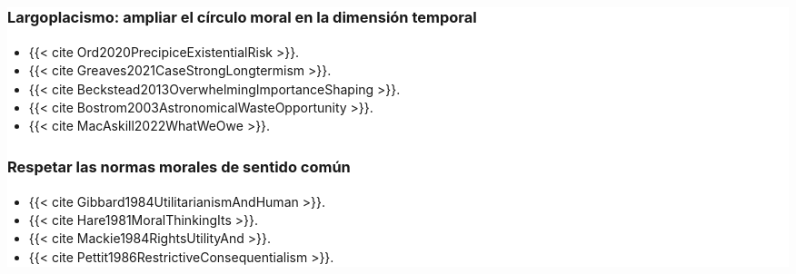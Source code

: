 ### Largoplacismo: ampliar el círculo moral en la dimensión temporal

- {{< cite Ord2020PrecipiceExistentialRisk >}}.
- {{< cite Greaves2021CaseStrongLongtermism >}}.
- {{< cite Beckstead2013OverwhelmingImportanceShaping >}}.
- {{< cite Bostrom2003AstronomicalWasteOpportunity >}}.
- {{< cite MacAskill2022WhatWeOwe >}}.

### Respetar las normas morales de sentido común

- {{< cite Gibbard1984UtilitarianismAndHuman >}}.
- {{< cite Hare1981MoralThinkingIts >}}.
- {{< cite Mackie1984RightsUtilityAnd >}}.
- {{< cite Pettit1986RestrictiveConsequentialism >}}.

[^1]: {{< cite Sidgwick1907MethodsEthics "p. 414" >}}.
[^2]: Para un análisis de las exigencias de la moral en el contexto de la mitigación de la pobreza global, véase {{< cite Singer2009LifeYouCan >}}.
[^3]: {{< cite GiveWell2010YourDollarGoes >}}.
[^4]: {{< cite Berman2018ImpedimentsEffectiveAltruism >}}.
[^5]: Los argumentos a favor de la neutralidad respecto a las causas se exponen en {{< cite SentiencePolitics2016BenefitsCauseneutrality >}}.
[^6]: {{< cite Ord2013MoralImperativeCosteffectiveness >}}.
[^7]: Cf. {{< cite Singer1981ExpandingCircleEthics >}}.
[^8]: {{< cite Singer2011PracticalEthics "p. 50" >}}.
[^9]: Cf. {{< cite MacAskill2015DoingGoodBetter "chap. 1" >}}.
[^10]: {{< cite Singer2002AnimalLiberation "p. 9" >}}. De hecho, hay evidencia psicológica que sugiere que el especismo va de la mano de otras actitudes discriminatorias como el racismo, el sexismo y la homofobia: Cf. {{< cite Caviola2019MoralStandingAnimals >}}.
[^11]: Por ejemplo, véase {{< cite Low2012CambridgeDeclarationConsciousness >}}.
[^12]: {{< cite Tomasik2019HowManyWild >}}.
[^13]:
    Hay un debate académico en curso sobre la importancia moral del bienestar de los animales salvajes. Por ejemplo, véanse {{< cite Ng1995WelfareBiologyEvolutionary >}}; {{< cite McMahan2015MoralProblemPredation >}}; {{< cite Moen2016EthicsOfWild >}}.
[^14]:
    Para profundizar en este tema recomendamos esta entrevista a la investigadora Persis Eskander: {{< cite Wiblin2019AnimalsWildOften >}}.
[^15]: {{< cite Adams2008LongtermAstrophysicalProcesses >}}.
[^16]: Para un debate sobre esta idea y sus supuestos subyacentes, véase {{< cite Beckstead2013OverwhelmingImportanceShaping >}}.
[^17]: Cf. {{< cite Greaves2021CaseStrongLongtermism "sec. 4.1" >}}.
[^18]: Para un análisis detallado de los riesgos existenciales y la importancia moral del futuro a largo plazo de la humanidad, véase {{< cite Ord2020PrecipiceExistentialRisk >}}.
[^19]: Para un artículo clásico sobre la importancia de reducir el riesgo existencial, véase {{< cite Bostrom2013ExistentialRiskPrevention >}}.
[^20]: Nótese que el profesor William MacAskill, coautor de este sitio web, también es coautor de este artículo.
[^21]: Como explica [el capítulo 2](./elementos-y-tipos-de-utilitarismo.md#utilitarismo-multinivel-y-utilitarismo-de-un-solo-nivel): “que sepamos, nadie ha defendido nunca el utilitarismo de un solo nivel, ni siquiera los utilitaristas clásicos. Calcular deliberadamente las consecuencias esperadas de nuestras acciones es propenso a errores y se corre el riesgo de caer en la parálisis de la decisión.”
[^22]:
     Estos detalles podrían estipularse simplemente en un ejemplo hipotético. En los casos de la vida real, nuestra incertidumbre sobre los detalles relevantes de los hechos debería llevarnos a tener la misma incertidumbre sobre nuestros veredictos y evaluaciones morales.
[^23]:
     Véase, por ejemplo, {{< cite Mackie1984RightsUtilityAnd >}}.
[^24]:
     En particular, no puedes tomar al pie de la letra tu inclinación a pensar que hay razones especiales en tu caso, si crees que la mayoría de las personas en situaciones subjetivamente similares se equivocan al considerar que tienen tales razones especiales. La evidencia que rompe la simetría es aquella que establece _de forma distintiva_ tu fiabilidad en comparación con la de otras personas con creencias similares (pero, en su caso, equivocadas). Nótese que es muy difícil obtener este tipo de evidencia.
[^25]:
     Eso no quiere decir que debamos optimizar estrictamente la _confianza_ en el valor esperado positivo: algo que es _apenas bueno con certeza_ en términos esperados puede valer menos la pena que algo que tiene un alto valor esperado _casi_ con certeza, incluso si hay un ligero riesgo de que se haya pasado por alto algo que significaría que la acción es en realidad ligeramente negativa en términos esperados. En principio, esa incertidumbre podría dar lugar a un valor esperado más alto "considerando todos los factores". La cuestión es que los motivos para dudar de un veredicto positivo de nuestros cálculos iniciales de valor esperado deberían llevarnos racionalmente a asignar un valor esperado más bajo (y en algunos casos, incluso _negativo_) a esa opción, en términos generales. Y en la práctica, parece que a menudo deberíamos tener una fuerte creencia _a priori_ de que las acciones que vulneran los derechos son netamente negativas, y que esta presunción no quedaría invalidada por un cálculo aproximado y poco fiable.
[^26]:
     Estas afirmaciones no están, estrictamente hablando, integradas en el utilitarismo como teoría moral fundamental. Más bien, estamos especulando sobre la cuestión adicional de _qué procedimiento de decisión tiene el mayor valor esperado en circunstancias típicas_. (Obsérvese que, en principio, la respuesta puede diferir para distintos individuos en distintas circunstancias. Nada en el utilitarismo exige uniformidad, cuando no redunda en el mayor beneficio.)

[^27]: Esto podría o no incluir la realización de algunos “cálculos de servilleta” para estimar el valor esperado. Aun así, para maximizar realmente el valor esperado, estos cálculos ingenuos deben atenuarse con restricciones contra la planificación inescrupulosa, dado nuestro juicio previo de que lo más probable es que esta última sea contraproducente. Es decir, si calculamos un "valor esperado" explícito ligeramente superior para un acto que para otro, pero el primero implica una infracción flagrante de las normas, probablemente deberíamos concluir que la segunda opción (más segura) es _realmente_ mejor en términos esperados.